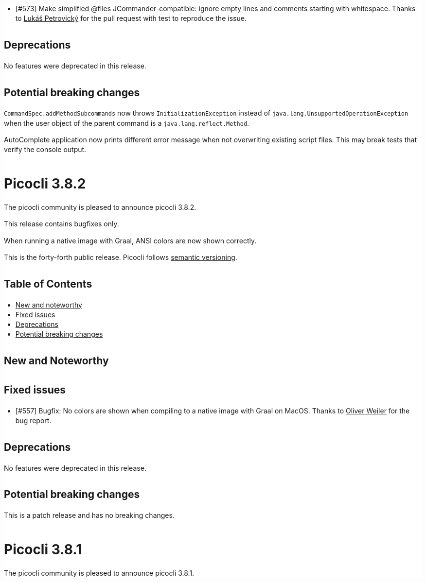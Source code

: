 - [#573] Make simplified @files JCommander-compatible: ignore empty lines and comments starting with whitespace. Thanks to [Lukáš Petrovický](https://github.com/triceo) for the pull request with test to reproduce the issue.

## <a name="3.9.0-deprecated"></a> Deprecations
No features were deprecated in this release.

## <a name="3.9.0-breaking-changes"></a> Potential breaking changes
`CommandSpec.addMethodSubcommands` now throws `InitializationException` instead of `java.lang.UnsupportedOperationException` when the user object of the parent command is a `java.lang.reflect.Method`.

AutoComplete application now prints different error message when not overwriting existing script files. This may break tests that verify the console output.


# <a name="3.8.2"></a> Picocli 3.8.2
The picocli community is pleased to announce picocli 3.8.2.

This release contains bugfixes only.

When running a native image with Graal, ANSI colors are now shown correctly.

This is the forty-forth public release.
Picocli follows [semantic versioning](http://semver.org/).

## <a name="3.8.2"></a> Table of Contents
* [New and noteworthy](#3.8.2-new)
* [Fixed issues](#3.8.2-fixes)
* [Deprecations](#3.8.2-deprecated)
* [Potential breaking changes](#3.8.2-breaking-changes)

## <a name="3.8.2-new"></a> New and Noteworthy


## <a name="3.8.2-fixes"></a> Fixed issues
- [#557] Bugfix: No colors are shown when compiling to a native image with Graal on MacOS. Thanks to [Oliver Weiler](https://github.com/helpermethod) for the bug report.
 
## <a name="3.8.2-deprecated"></a> Deprecations
No features were deprecated in this release.

## <a name="3.8.2-breaking-changes"></a> Potential breaking changes
This is a patch release and has no breaking changes.


# <a name="3.8.1"></a> Picocli 3.8.1
The picocli community is pleased to announce picocli 3.8.1.

